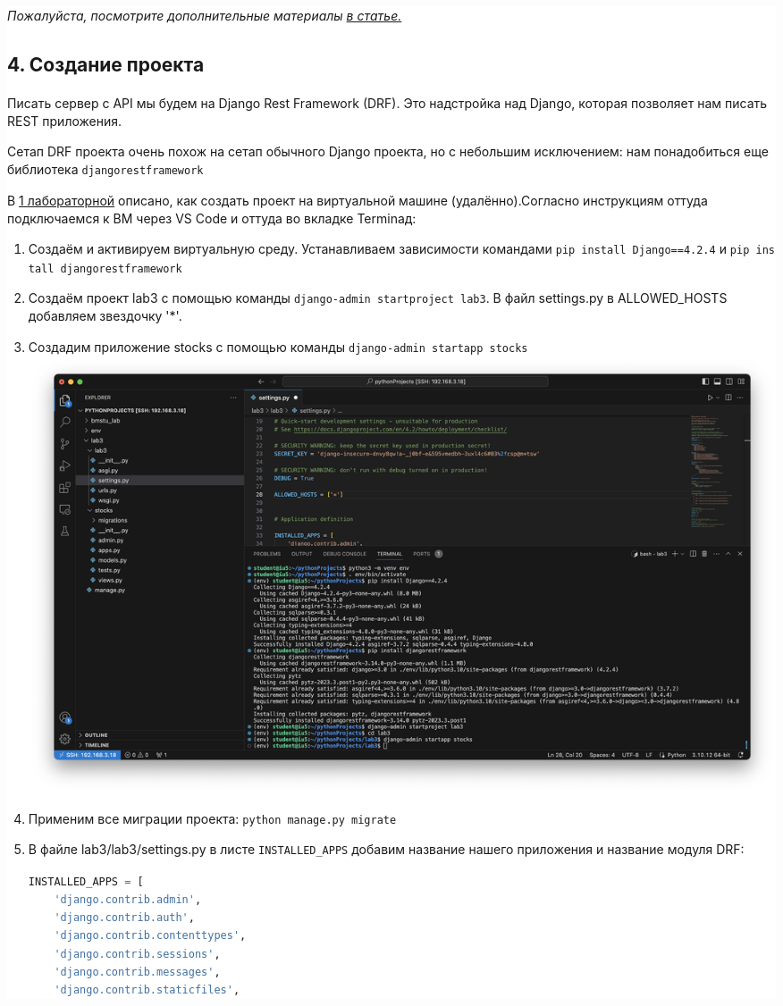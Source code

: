*Пожалуйста, посмотрите дополнительные материалы [в статье.](https://habr.com/ru/post/483202/)*

## 4. Создание проекта

Писать сервер с API мы будем на Django Rest Framework (DRF). Это надстройка над Django, которая позволяет нам писать REST приложения. 

Сетап DRF проекта очень похож на сетап обычного Django проекта, но с небольшим исключением: нам понадобиться еще библиотека  `djangorestframework`

В [1 лабораторной](https://github.com/iu5git/Web/blob/main/tutorials/lab1-py/lab1_tutorial.md) описано, как создать проект на виртуальной машине (удалённо).Согласно инструкциям оттуда подключаемся к ВМ через VS Code и оттуда во вкладке Terminaд:
1. Создаём и активируем виртуальную среду. Устанавливаем зависимости командами `pip install Django==4.2.4` и `pip install djangorestframework` 
2. Cоздаём проект lab3 с помощью команды `django-admin startproject lab3`. В файл settings.py в ALLOWED_HOSTS добавляем звездочку '*'.
3. Создадим приложение stocks с помощью команды `django-admin startapp stocks`
![Screen Shot 2023-09-26 at 4.11.48 pm.png](assets/1.png)

4. Применим все миграции проекта: `python manage.py migrate`
5. В файле lab3/lab3/settings.py в листе `INSTALLED_APPS` добавим название нашего приложения и название модуля DRF:
   
    ```python
    INSTALLED_APPS = [
        'django.contrib.admin',
        'django.contrib.auth',
        'django.contrib.contenttypes',
        'django.contrib.sessions',
        'django.contrib.messages',
        'django.contrib.staticfiles',
    